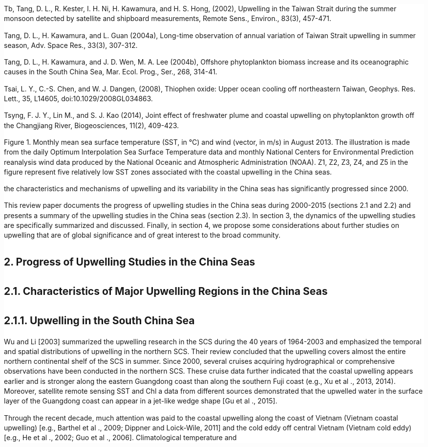Tb, Tang, D. L., R. Kester, I. H. Ni, H. Kawamura, and H. S. Hong, (2002), Upwelling in the Taiwan Strait during the summer monsoon detected by satellite and shipboard measurements, Remote Sens., Environ., 83(3), 457-471.

Tang, D. L., H. Kawamura, and L. Guan (2004a), Long-time observation of annual variation of Taiwan Strait upwelling in summer season, Adv. Space Res., 33(3), 307-312.

Tang, D. L., H. Kawamura, and J. D. Wen, M. A. Lee (2004b), Offshore phytoplankton biomass increase and its oceanographic causes in the South China Sea, Mar. Ecol. Prog., Ser., 268, 314-41.

Tsai, L. Y., C.-S. Chen, and W. J. Dangen, (2008), Thiophen oxide: Upper ocean cooling off northeastern Taiwan, Geophys. Res. Lett., 35, L14605, doi:10.1029/2008GL034863.

Tsyng, F. J. Y., Lin M., and S. J. Kao (2014), Joint effect of freshwater plume and coastal upwelling on phytoplankton growth off the Changjiang River, Biogeosciences, 11(2), 409-423.





Figure 1. Monthly mean sea surface temperature (SST, in °C) and wind (vector, in m/s) in August 2013. The illustration is made from the daily Optimum Interpolation Sea Surface Temperature data and monthly National Centers for Environmental Prediction reanalysis wind data produced by the National Oceanic and Atmospheric Administration (NOAA). Z1, Z2, Z3, Z4, and Z5 in the figure represent five relatively low SST zones associated with the coastal upwelling in the China seas.

the characteristics and mechanisms of upwelling and its variability in the China seas has significantly progressed since 2000.

This review paper documents the progress of upwelling studies in the China seas during 2000-2015 (sections 2.1 and 2.2) and presents a summary of the upwelling studies in the China seas (section 2.3). In section 3, the dynamics of the upwelling studies are specifically summarized and discussed. Finally, in section 4, we propose some considerations about further studies on upwelling that are of global significance and of great interest to the broad community.

## 2. Progress of Upwelling Studies in the China Seas

## 2.1. Characteristics of Major Upwelling Regions in the China Seas

## 2.1.1. Upwelling in the South China Sea

Wu and Li [2003] summarized the upwelling research in the SCS during the 40 years of 1964-2003 and emphasized the temporal and spatial distributions of upwelling in the northern SCS. Their review concluded that the upwelling covers almost the entire northern continental shelf of the SCS in summer. Since 2000, several cruises acquiring hydrographical or comprehensive observations have been conducted in the northern SCS. These cruise data further indicated that the coastal upwelling appears earlier and is stronger along the eastern Guangdong coast than along the southern Fuji coast (e.g., Xu et al ., 2013, 2014). Moreover, satellite remote sensing SST and Chl a data from different sources demonstrated that the upwelled water in the surface layer of the Guangdong coast can appear in a jet-like wedge shape [Gu et al ., 2015].

Through the recent decade, much attention was paid to the coastal upwelling along the coast of Vietnam (Vietnam coastal upwelling) [e.g., Barthel et al ., 2009; Dippner and Loick-Wile, 2011] and the cold eddy off central Vietnam (Vietnam cold eddy) [e.g., He et al ., 2002; Guo et al ., 2006]. Climatological temperature and
